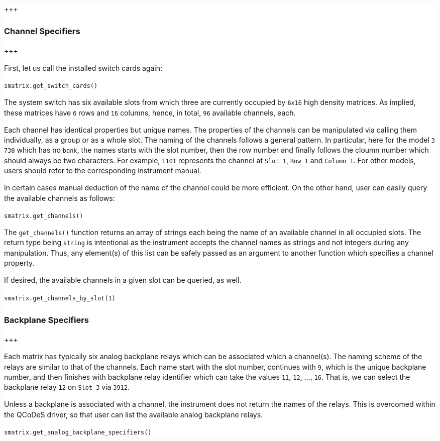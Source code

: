 +++

### Channel Specifiers

+++

First, let us call the installed switch cards again:

```{code-cell} ipython3
smatrix.get_switch_cards()
```

The system switch has six available slots from which three are currently occupied by `6x16` high density matrices. As implied, these matrices have `6` rows and `16` columns, hence, in total, `96` available channels, each. 

Each channel has identical properties but unique names. The properties of the channels can be manipulated via calling them individually, as a group or as a whole slot. The naming of the channels follows a general pattern. In particular, here for the model `3730` which has no `bank`, the names starts with the slot number, then the row number and finally follows the cloumn number which should always be two characters. For example, `1101` represents the channel at `Slot 1`, `Row 1` and `Column 1`. For other models, users should refer to the corresponding instrument manual.

In certain cases manual deduction of the name of the channel could be more efficient. On the other hand, user can easily query the available channels as follows:

```{code-cell} ipython3
smatrix.get_channels()
```

The `get_channels()` function returns an array of strings each being the name of an available channel in all occupied slots. The return type being `string` is intentional as the instrument accepts the channel names as strings and not integers during any manipulation. Thus, any element(s) of this list can be safely passed as an argument to another function which specifies a channel property. 

If desired, the available channels in a given slot can be queried, as well.

```{code-cell} ipython3
smatrix.get_channels_by_slot(1)
```

### Backplane Specifiers

+++

Each matrix has typically six analog backplane relays which can be associated which a channel(s). The naming scheme of the relays are similar to that of the channels. Each name start with the slot number, continues with `9`, which is the unique backplane number, and then finishes with backplane relay identifier which can take the values `11`, `12`, ..., `16`. That is, we can select the backplane relay `12` on `Slot 3` via `3912`. 

Unless a backplane is associated with a channel, the instrument does not return the names of the relays. This is overcomed within the QCoDeS driver, so that user can list the available analog backplane relays.

```{code-cell} ipython3
smatrix.get_analog_backplane_specifiers()
```
